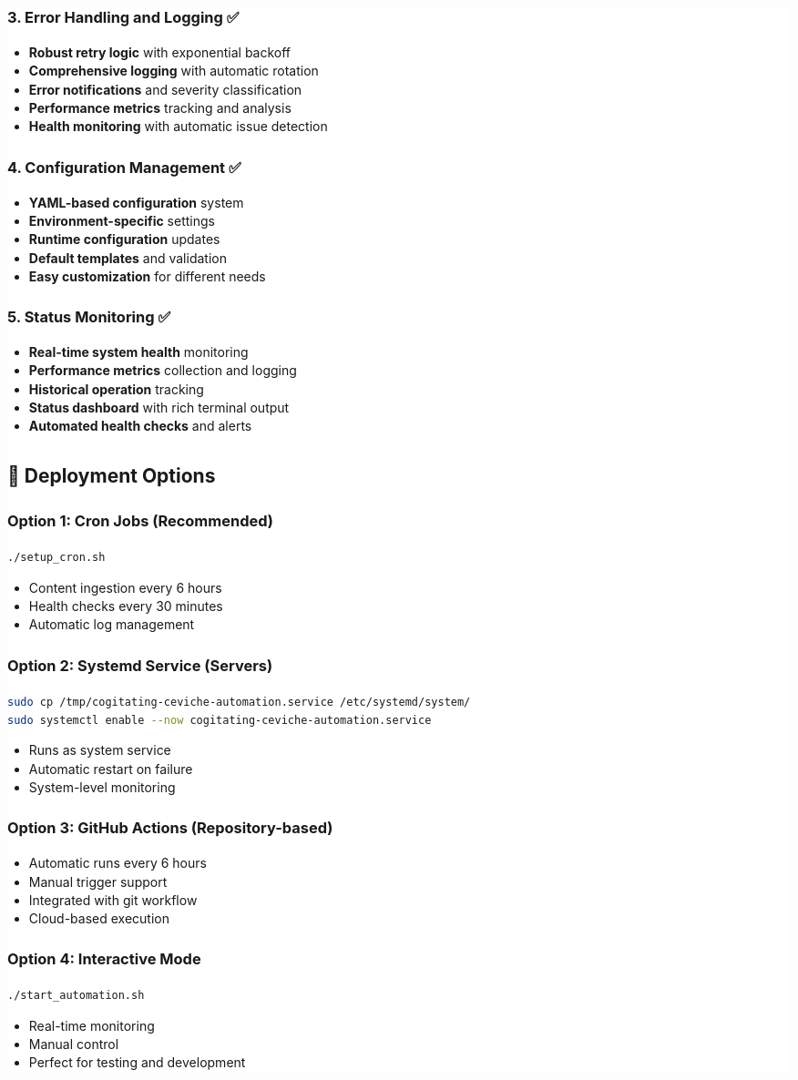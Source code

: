 ### 3. Error Handling and Logging ✅
- **Robust retry logic** with exponential backoff
- **Comprehensive logging** with automatic rotation
- **Error notifications** and severity classification
- **Performance metrics** tracking and analysis
- **Health monitoring** with automatic issue detection

### 4. Configuration Management ✅
- **YAML-based configuration** system
- **Environment-specific** settings
- **Runtime configuration** updates
- **Default templates** and validation
- **Easy customization** for different needs

### 5. Status Monitoring ✅
- **Real-time system health** monitoring
- **Performance metrics** collection and logging
- **Historical operation** tracking
- **Status dashboard** with rich terminal output
- **Automated health checks** and alerts

## 🚀 Deployment Options

### Option 1: Cron Jobs (Recommended)
```bash
./setup_cron.sh
```
- Content ingestion every 6 hours
- Health checks every 30 minutes
- Automatic log management

### Option 2: Systemd Service (Servers)
```bash
sudo cp /tmp/cogitating-ceviche-automation.service /etc/systemd/system/
sudo systemctl enable --now cogitating-ceviche-automation.service
```
- Runs as system service
- Automatic restart on failure
- System-level monitoring

### Option 3: GitHub Actions (Repository-based)
- Automatic runs every 6 hours
- Manual trigger support
- Integrated with git workflow
- Cloud-based execution

### Option 4: Interactive Mode
```bash
./start_automation.sh
```
- Real-time monitoring
- Manual control
- Perfect for testing and development
